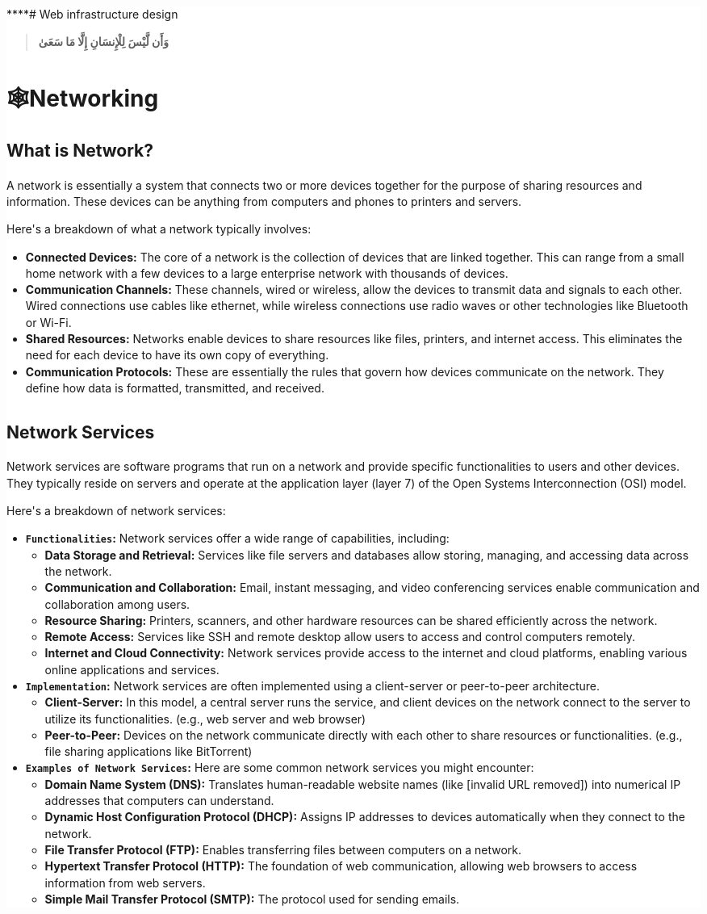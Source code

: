 ****# Web infrastructure design

> **وَأَن لَّيْسَ لِلْإِنسَانِ إِلَّا مَا سَعَىٰ**
> 

# 🕸️Networking

## What is Network?

A network is essentially a system that connects two or more devices together for the purpose of sharing resources and information. These devices can be anything from computers and phones to printers and servers.

Here's a breakdown of what a network typically involves:

- **Connected Devices:** The core of a network is the collection of devices that are linked together. This can range from a small home network with a few devices to a large enterprise network with thousands of devices.
- **Communication Channels:** These channels, wired or wireless, allow the devices to transmit data and signals to each other. Wired connections use cables like ethernet, while wireless connections use radio waves or other technologies like Bluetooth or Wi-Fi.
- **Shared Resources:** Networks enable devices to share resources like files, printers, and internet access. This eliminates the need for each device to have its own copy of everything.
- **Communication Protocols:** These are essentially the rules that govern how devices communicate on the network. They define how data is formatted, transmitted, and received.

## Network Services

Network services are software programs that run on a network and provide specific functionalities to users and other devices. They typically reside on servers and operate at the application layer (layer 7) of the Open Systems Interconnection (OSI) model.

Here's a breakdown of network services:

- **`Functionalities`:** Network services offer a wide range of capabilities, including:
    - **Data Storage and Retrieval:** Services like file servers and databases allow storing, managing, and accessing data across the network.
    - **Communication and Collaboration:** Email, instant messaging, and video conferencing services enable communication and collaboration among users.
    - **Resource Sharing:** Printers, scanners, and other hardware resources can be shared efficiently across the network.
    - **Remote Access:** Services like SSH and remote desktop allow users to access and control computers remotely.
    - **Internet and Cloud Connectivity:** Network services provide access to the internet and cloud platforms, enabling various online applications and services.
- **`Implementation`:** Network services are often implemented using a client-server or peer-to-peer architecture.
    - **Client-Server:** In this model, a central server runs the service, and client devices on the network connect to the server to utilize its functionalities. (e.g., web server and web browser)
    - **Peer-to-Peer:** Devices on the network communicate directly with each other to share resources or functionalities. (e.g., file sharing applications like BitTorrent)
- **`Examples of Network Services`:** Here are some common network services you might encounter:
    - **Domain Name System (DNS):** Translates human-readable website names (like [invalid URL removed]) into numerical IP addresses that computers can understand.
    - **Dynamic Host Configuration Protocol (DHCP):** Assigns IP addresses to devices automatically when they connect to the network.
    - **File Transfer Protocol (FTP):** Enables transferring files between computers on a network.
    - **Hypertext Transfer Protocol (HTTP):** The foundation of web communication, allowing web browsers to access information from web servers.
    - **Simple Mail Transfer Protocol (SMTP):** The protocol used for sending emails.
